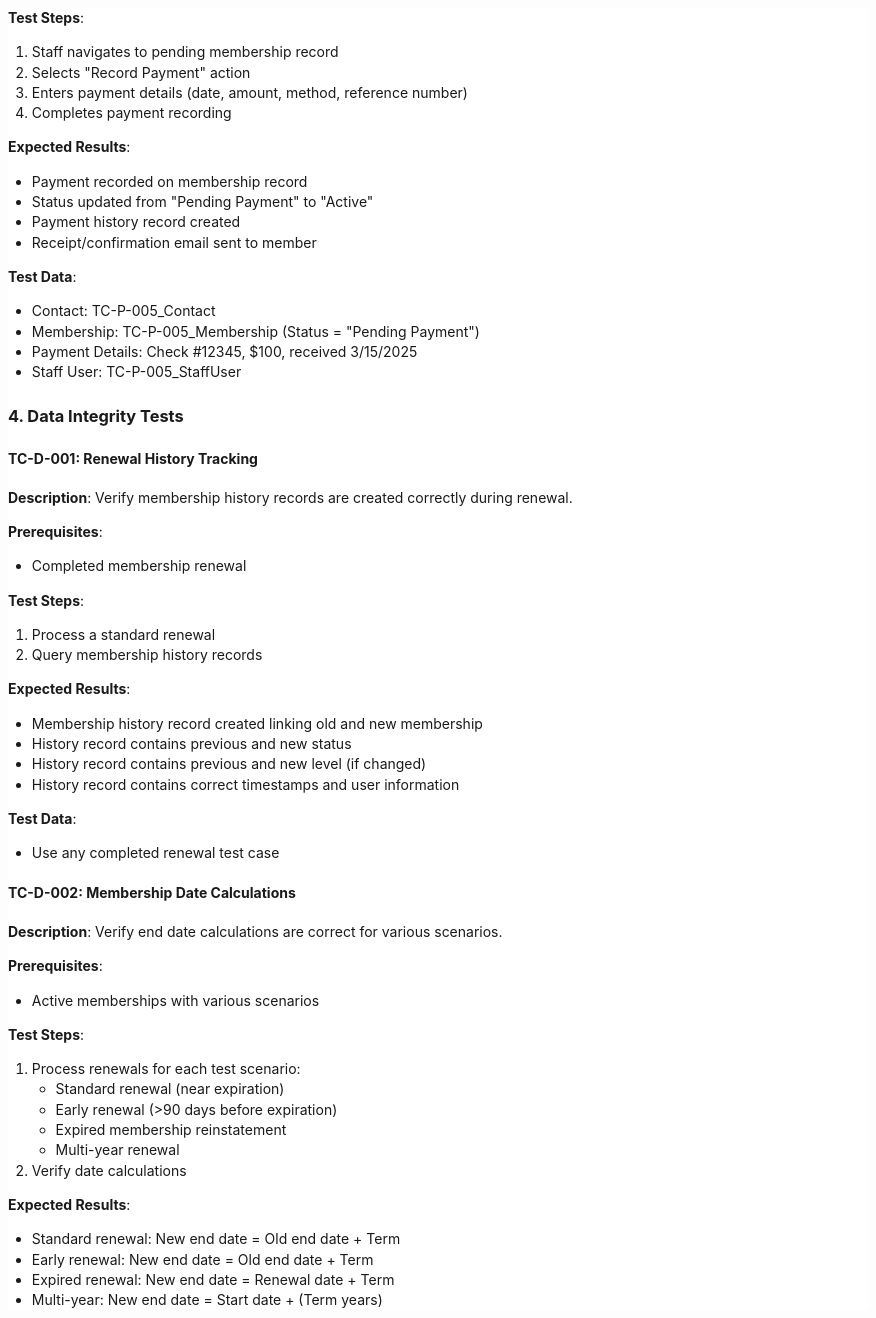 **Test Steps**:
1. Staff navigates to pending membership record
2. Selects "Record Payment" action
3. Enters payment details (date, amount, method, reference number)
4. Completes payment recording

**Expected Results**:
- Payment recorded on membership record
- Status updated from "Pending Payment" to "Active"
- Payment history record created
- Receipt/confirmation email sent to member

**Test Data**:
- Contact: TC-P-005_Contact
- Membership: TC-P-005_Membership (Status = "Pending Payment")
- Payment Details: Check #12345, $100, received 3/15/2025
- Staff User: TC-P-005_StaffUser

### 4. Data Integrity Tests

#### TC-D-001: Renewal History Tracking
**Description**: Verify membership history records are created correctly during renewal.

**Prerequisites**:
- Completed membership renewal

**Test Steps**:
1. Process a standard renewal
2. Query membership history records

**Expected Results**:
- Membership history record created linking old and new membership
- History record contains previous and new status
- History record contains previous and new level (if changed)
- History record contains correct timestamps and user information

**Test Data**:
- Use any completed renewal test case

#### TC-D-002: Membership Date Calculations
**Description**: Verify end date calculations are correct for various scenarios.

**Prerequisites**:
- Active memberships with various scenarios

**Test Steps**:
1. Process renewals for each test scenario:
   - Standard renewal (near expiration)
   - Early renewal (>90 days before expiration)
   - Expired membership reinstatement
   - Multi-year renewal
2. Verify date calculations

**Expected Results**:
- Standard renewal: New end date = Old end date + Term
- Early renewal: New end date = Old end date + Term
- Expired renewal: New end date = Renewal date + Term
- Multi-year: New end date = Start date + (Term years)

